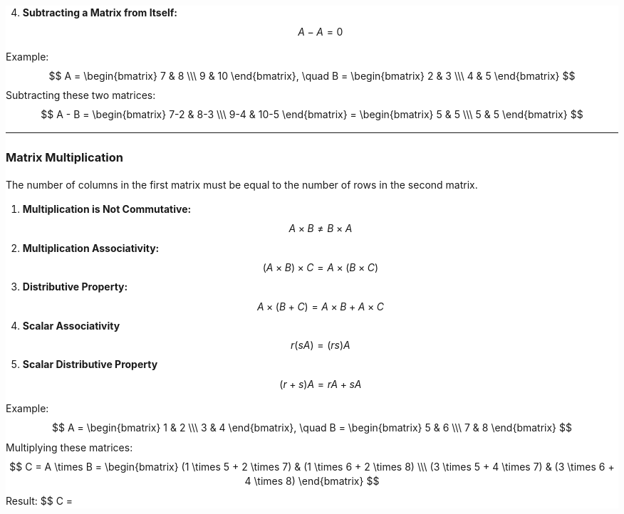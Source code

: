 4. **Subtracting a Matrix from Itself:**  
$$
A - A = 0
$$

Example:
$$
A =
\begin{bmatrix} 7 & 8 \\\ 9 & 10 \end{bmatrix},
\quad
B =
\begin{bmatrix} 2 & 3 \\\ 4 & 5 \end{bmatrix}
$$
Subtracting these two matrices:
$$
A - B =
\begin{bmatrix} 7-2 & 8-3 \\\ 9-4 & 10-5 \end{bmatrix} =
\begin{bmatrix} 5 & 5 \\\ 5 & 5 \end{bmatrix}
$$

---

### Matrix Multiplication
The number of columns in the first matrix must be equal to the number of rows in the second matrix.

1. **Multiplication is Not Commutative:**
$$
A \times B \neq B \times A
$$
2. **Multiplication Associativity:**
$$
(A \times B) \times C = A \times (B \times C)
$$
3. **Distributive Property:**
$$
A \times (B + C) = A \times B + A \times C
$$
4. **Scalar Associativity**
$$
r(sA) = (rs)A
$$
5. **Scalar Distributive Property**
$$
(r + s)A = rA + sA
$$

Example:
$$
A =
\begin{bmatrix} 1 & 2 \\\ 3 & 4 \end{bmatrix},
\quad
B =
\begin{bmatrix} 5 & 6 \\\ 7 & 8 \end{bmatrix}
$$
Multiplying these matrices:
$$
C = A \times B =
\begin{bmatrix} 
(1 \times 5 + 2 \times 7) & (1 \times 6 + 2 \times 8) \\\ 
(3 \times 5 + 4 \times 7) & (3 \times 6 + 4 \times 8) 
\end{bmatrix}
$$
Result:
$$
C =